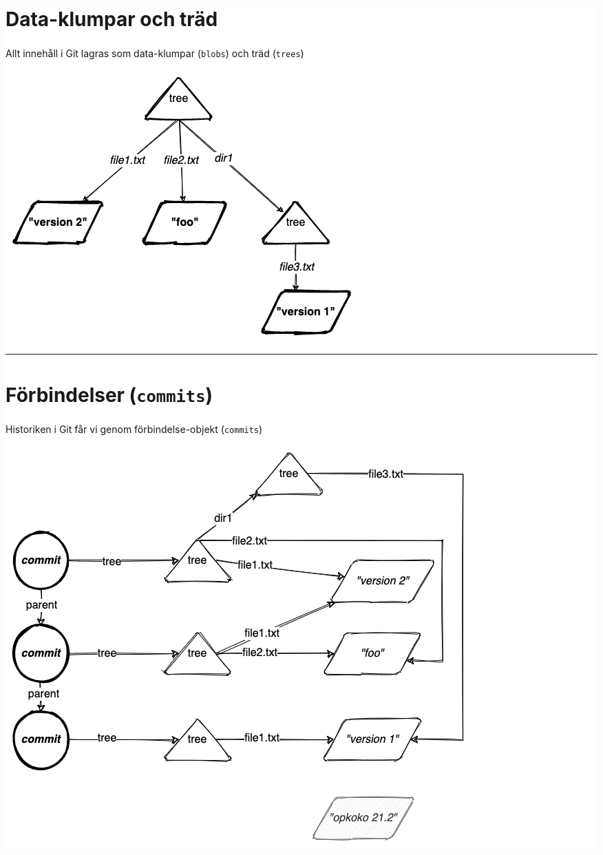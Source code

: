 # Data-klumpar och träd

Allt innehåll i Git lagras som data-klumpar (`blobs`) och träd (`trees`)

![h:350](figures-objects.png)

---

# Förbindelser (`commits`)

Historiken i Git får vi genom förbindelse-objekt (`commits`)

![h:350](figures-commits.png)
